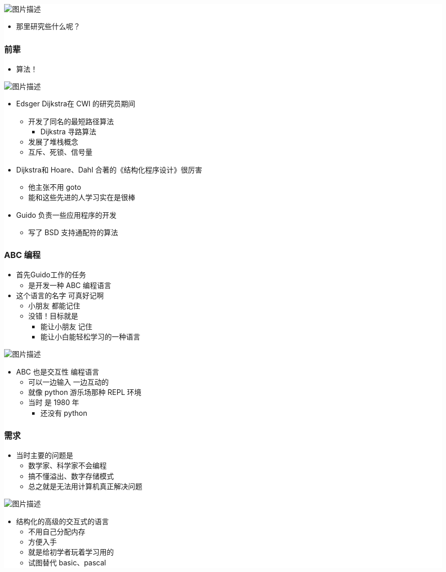 ![图片描述](https://doc.shiyanlou.com/courses/uid1190679-20210814-1628934532498)

- 那里研究些什么呢？

### 前辈

- 算法！

![图片描述](https://doc.shiyanlou.com/courses/uid1190679-20210822-1629619372621)

- Edsger Dijkstra在 CWI 的研究员期间
  - 开发了同名的最短路径算法
	- Dijkstra 寻路算法
  - 发展了堆栈概念
  - 互斥、死锁、信号量

- Dijkstra和 Hoare、Dahl 合著的《结构化程序设计》很厉害
	- 他主张不用 goto
	- 能和这些先进的人学习实在是很棒
- Guido 负责一些应用程序的开发
	- 写了 BSD 支持通配符的算法

### ABC 编程

- 首先Guido工作的任务
	- 是开发一种 ABC 编程语言
- 这个语言的名字 可真好记啊
  - 小朋友 都能记住
  - 没错！目标就是
	- 能让小朋友 记住
	- 能让小白能轻松学习的一种语言

![图片描述](https://doc.shiyanlou.com/courses/uid1190679-20210814-1628934579212)

- ABC 也是交互性 编程语言
  - 可以一边输入 一边互动的
  - 就像 python 游乐场那种 REPL 环境
  - 当时 是 1980 年
	 - 还没有 python

### 需求

- 当时主要的问题是
  - 数学家、科学家不会编程
  - 搞不懂溢出、数字存储模式
  - 总之就是无法用计算机真正解决问题

![图片描述](https://doc.shiyanlou.com/courses/uid1190679-20230921-1695261758041)

- 结构化的高级的交互式的语言
  - 不用自己分配内存
  - 方便入手
  - 就是给初学者玩着学习用的
  - 试图替代 basic、pascal
